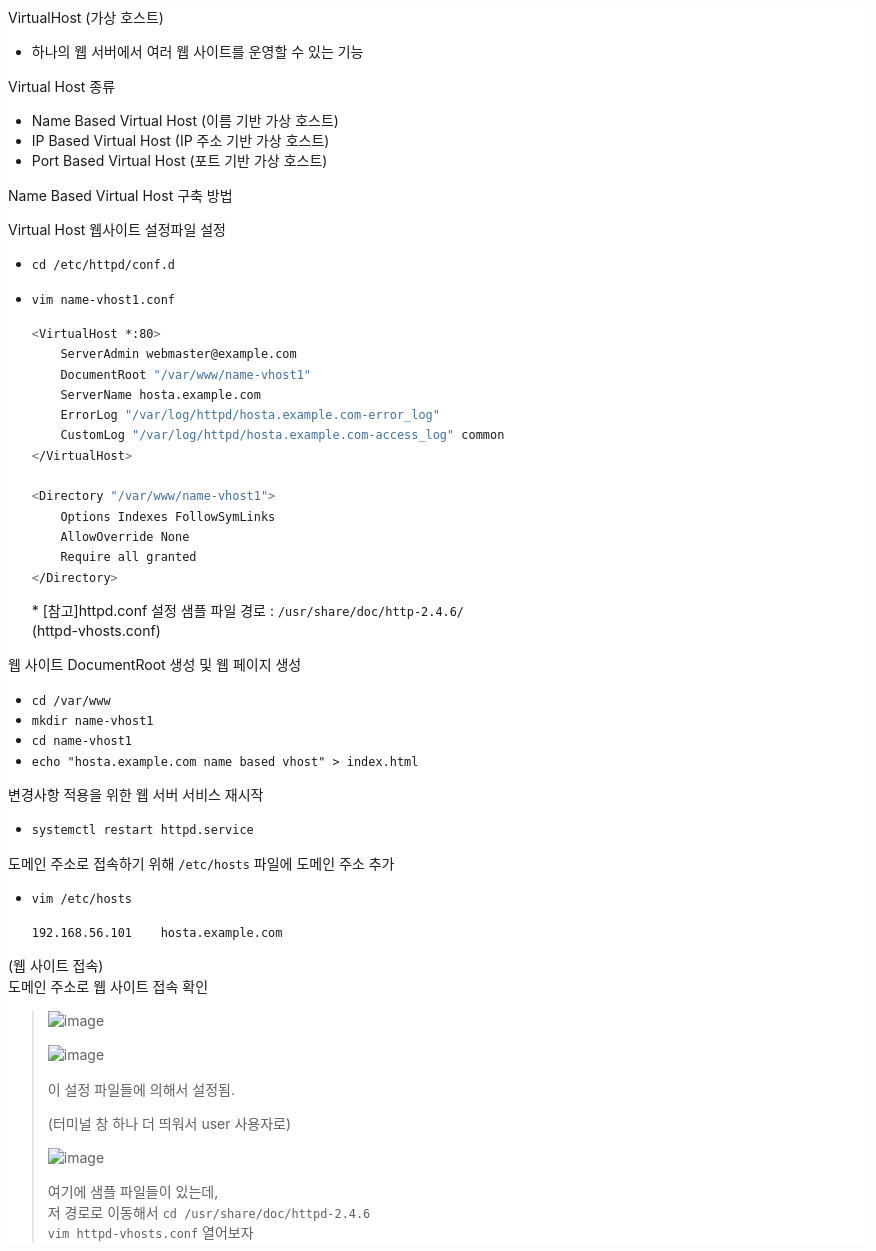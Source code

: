 VirtualHost (가상 호스트)

- 하나의 웹 서버에서 여러 웹 사이트를 운영할 수 있는 기능

Virtual Host 종류

- Name Based Virtual Host (이름 기반 가상 호스트)
- IP Based Virtual Host (IP 주소 기반 가상 호스트)
- Port Based Virtual Host (포트 기반 가상 호스트)

Name Based Virtual Host 구축 방법

Virtual Host 웹사이트 설정파일 설정

- `cd /etc/httpd/conf.d`

- `vim name-vhost1.conf`

  ```bash
  <VirtualHost *:80>
      ServerAdmin webmaster@example.com
      DocumentRoot "/var/www/name-vhost1"
      ServerName hosta.example.com
      ErrorLog "/var/log/httpd/hosta.example.com-error_log"
      CustomLog "/var/log/httpd/hosta.example.com-access_log" common
  </VirtualHost>
  
  <Directory "/var/www/name-vhost1">
      Options Indexes FollowSymLinks
      AllowOverride None
      Require all granted
  </Directory>
  ```

   \* [참고]httpd.conf 설정 샘플 파일 경로 : `/usr/share/doc/http-2.4.6/`<br> (httpd-vhosts.conf)

웹 사이트 DocumentRoot 생성 및 웹 페이지 생성

- `cd /var/www`
- `mkdir name-vhost1`
- `cd name-vhost1`
- `echo "hosta.example.com name based vhost" > index.html`

변경사항 적용을 위한 웹 서버 서비스 재시작

- `systemctl restart httpd.service`

도메인 주소로 접속하기 위해 `/etc/hosts` 파일에 도메인 주소 추가

- `vim /etc/hosts`

  ```
  192.168.56.101	hosta.example.com
  ```

(웹 사이트 접속)<br>도메인 주소로 웹 사이트 접속 확인

> ![image](https://user-images.githubusercontent.com/78403443/184060811-af84708d-b963-4820-ad84-44a6ec7c48dc.png)
>
> ![image](https://user-images.githubusercontent.com/78403443/184060848-4116ac80-e0bb-42d2-8d81-f70b4aba0763.png)
>
> 이 설정 파일들에 의해서 설정됨.
>
> (터미널 창 하나 더 띄워서 user 사용자로)
>
> ![image](https://user-images.githubusercontent.com/78403443/184060919-f065df71-e31c-4582-bff5-609cda858eea.png)
>
> 여기에 샘플 파일들이 있는데,<br>저 경로로 이동해서 `cd /usr/share/doc/httpd-2.4.6`<br>`vim httpd-vhosts.conf` 열어보자
>